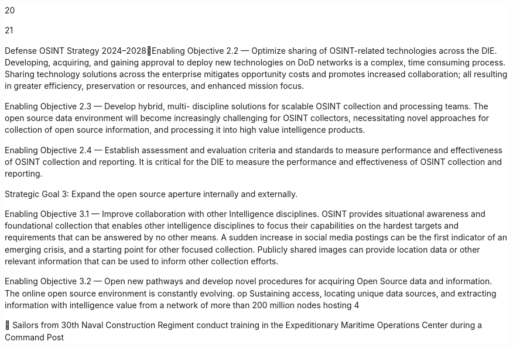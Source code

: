 20

21

Defense OSINT Strategy 2024–2028Enabling Objective 2\.2 — Optimize sharing of 
OSINT\-related technologies across the DIE. 
Developing, acquiring, and gaining approval to deploy 
new technologies on DoD networks is a complex, 
time consuming process. Sharing technology 
solutions across the enterprise mitigates opportunity 
costs and promotes increased collaboration; all 
resulting in greater efficiency, preservation or 
resources, and enhanced mission focus.

Enabling Objective 2\.3 — Develop hybrid, multi\-
discipline solutions for scalable OSINT collection 
and processing teams. The open source data 
environment will become increasingly challenging for 
OSINT collectors, necessitating novel approaches for 
collection of open source information, and processing 
it into high value intelligence products. 

Enabling Objective 2\.4 — Establish assessment 
and evaluation criteria and standards to measure 
performance and effectiveness of OSINT collection 
and reporting. It is critical for the DIE to measure 
the performance and effectiveness of OSINT 
collection and reporting.

Strategic Goal 3: Expand the open 
source aperture internally and externally.

Enabling Objective 3\.1 — Improve 
collaboration with other Intelligence 
disciplines. OSINT provides situational awareness 
and foundational collection that enables other 
intelligence disciplines to focus their capabilities on 
the hardest targets and requirements that can be 
answered by no other means. A sudden increase in 
social media postings can be the first indicator of an 
emerging crisis, and a starting point for other 
focused collection. Publicly shared images can 
provide location data or other relevant information 
that can be used to inform other collection efforts.

Enabling Objective 3\.2 — Open new pathways 
and develop novel procedures for acquiring 
Open Source data and information. The online 
open source environment is constantly evolving.
op
Sustaining access, locating unique data sources, and 
extracting information with intelligence value from 
a network of more than 200 million nodes hosting 4 

 Sailors from 30th Naval Construction Regiment conduct training in the Expeditionary Maritime Operations Center during a Command Post

